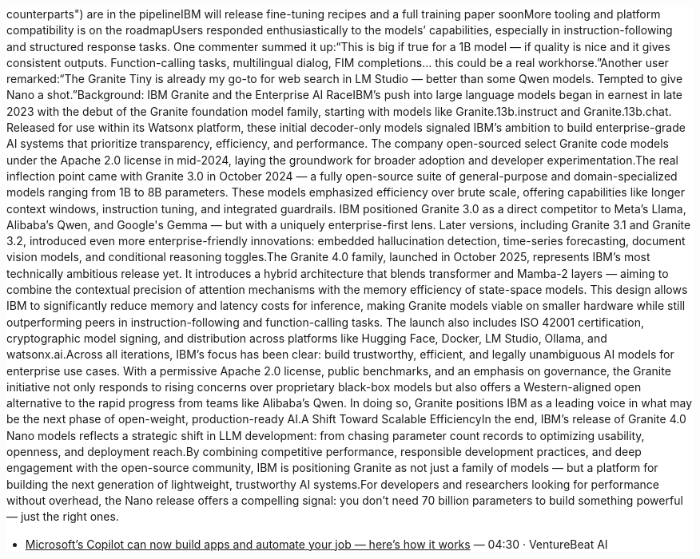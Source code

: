counterparts") are in the pipelineIBM will release fine-tuning recipes and a full training paper soonMore tooling and platform compatibility is on the roadmapUsers responded enthusiastically to the models’ capabilities, especially in instruction-following and structured response tasks. One commenter summed it up:“This is big if true for a 1B model — if quality is nice and it gives consistent outputs. Function-calling tasks, multilingual dialog, FIM completions… this could be a real workhorse.”Another user remarked:“The Granite Tiny is already my go-to for web search in LM Studio — better than some Qwen models. Tempted to give Nano a shot.”Background: IBM Granite and the Enterprise AI RaceIBM’s push into large language models began in earnest in late 2023 with the debut of the Granite foundation model family, starting with models like Granite.13b.instruct and Granite.13b.chat. Released for use within its Watsonx platform, these initial decoder-only models signaled IBM’s ambition to build enterprise-grade AI systems that prioritize transparency, efficiency, and performance. The company open-sourced select Granite code models under the Apache 2.0 license in mid-2024, laying the groundwork for broader adoption and developer experimentation.The real inflection point came with Granite 3.0 in October 2024 — a fully open-source suite of general-purpose and domain-specialized models ranging from 1B to 8B parameters. These models emphasized efficiency over brute scale, offering capabilities like longer context windows, instruction tuning, and integrated guardrails. IBM positioned Granite 3.0 as a direct competitor to Meta’s Llama, Alibaba’s Qwen, and Google's Gemma — but with a uniquely enterprise-first lens. Later versions, including Granite 3.1 and Granite 3.2, introduced even more enterprise-friendly innovations: embedded hallucination detection, time-series forecasting, document vision models, and conditional reasoning toggles.The Granite 4.0 family, launched in October 2025, represents IBM’s most technically ambitious release yet. It introduces a hybrid architecture that blends transformer and Mamba-2 layers — aiming to combine the contextual precision of attention mechanisms with the memory efficiency of state-space models. This design allows IBM to significantly reduce memory and latency costs for inference, making Granite models viable on smaller hardware while still outperforming peers in instruction-following and function-calling tasks. The launch also includes ISO 42001 certification, cryptographic model signing, and distribution across platforms like Hugging Face, Docker, LM Studio, Ollama, and watsonx.ai.Across all iterations, IBM’s focus has been clear: build trustworthy, efficient, and legally unambiguous AI models for enterprise use cases. With a permissive Apache 2.0 license, public benchmarks, and an emphasis on governance, the Granite initiative not only responds to rising concerns over proprietary black-box models but also offers a Western-aligned open alternative to the rapid progress from teams like Alibaba’s Qwen. In doing so, Granite positions IBM as a leading voice in what may be the next phase of open-weight, production-ready AI.A Shift Toward Scalable EfficiencyIn the end, IBM’s release of Granite 4.0 Nano models reflects a strategic shift in LLM development: from chasing parameter count records to optimizing usability, openness, and deployment reach.By combining competitive performance, responsible development practices, and deep engagement with the open-source community, IBM is positioning Granite as not just a family of models — but a platform for building the next generation of lightweight, trustworthy AI systems.For developers and researchers looking for performance without overhead, the Nano release offers a compelling signal: you don’t need 70 billion parameters to build something powerful — just the right ones.
- [Microsoft’s Copilot can now build apps and automate your job — here’s how it works](https://venturebeat.com/ai/microsofts-copilot-can-now-build-apps-and-automate-your-job-heres-how-it) — 04:30 · VentureBeat AI